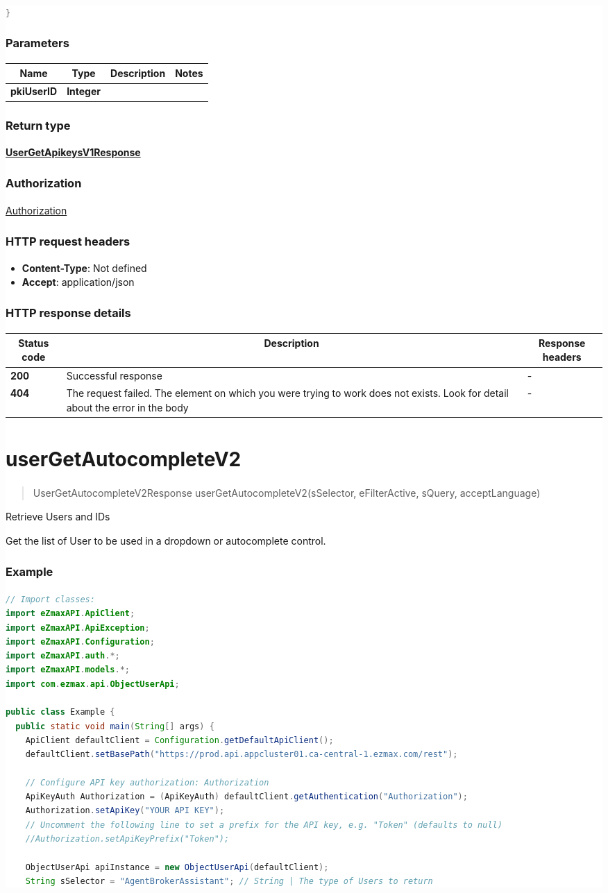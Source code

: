 ```java
}
```

### Parameters

| Name | Type | Description  | Notes |
|------------- | ------------- | ------------- | -------------|
| **pkiUserID** | **Integer**|  | |

### Return type

[**UserGetApikeysV1Response**](UserGetApikeysV1Response.md)

### Authorization

[Authorization](../README.md#Authorization)

### HTTP request headers

 - **Content-Type**: Not defined
 - **Accept**: application/json

### HTTP response details
| Status code | Description | Response headers |
|-------------|-------------|------------------|
| **200** | Successful response |  -  |
| **404** | The request failed. The element on which you were trying to work does not exists. Look for detail about the error in the body |  -  |

<a id="userGetAutocompleteV2"></a>
# **userGetAutocompleteV2**
> UserGetAutocompleteV2Response userGetAutocompleteV2(sSelector, eFilterActive, sQuery, acceptLanguage)

Retrieve Users and IDs

Get the list of User to be used in a dropdown or autocomplete control.

### Example
```java
// Import classes:
import eZmaxAPI.ApiClient;
import eZmaxAPI.ApiException;
import eZmaxAPI.Configuration;
import eZmaxAPI.auth.*;
import eZmaxAPI.models.*;
import com.ezmax.api.ObjectUserApi;

public class Example {
  public static void main(String[] args) {
    ApiClient defaultClient = Configuration.getDefaultApiClient();
    defaultClient.setBasePath("https://prod.api.appcluster01.ca-central-1.ezmax.com/rest");
    
    // Configure API key authorization: Authorization
    ApiKeyAuth Authorization = (ApiKeyAuth) defaultClient.getAuthentication("Authorization");
    Authorization.setApiKey("YOUR API KEY");
    // Uncomment the following line to set a prefix for the API key, e.g. "Token" (defaults to null)
    //Authorization.setApiKeyPrefix("Token");

    ObjectUserApi apiInstance = new ObjectUserApi(defaultClient);
    String sSelector = "AgentBrokerAssistant"; // String | The type of Users to return
```